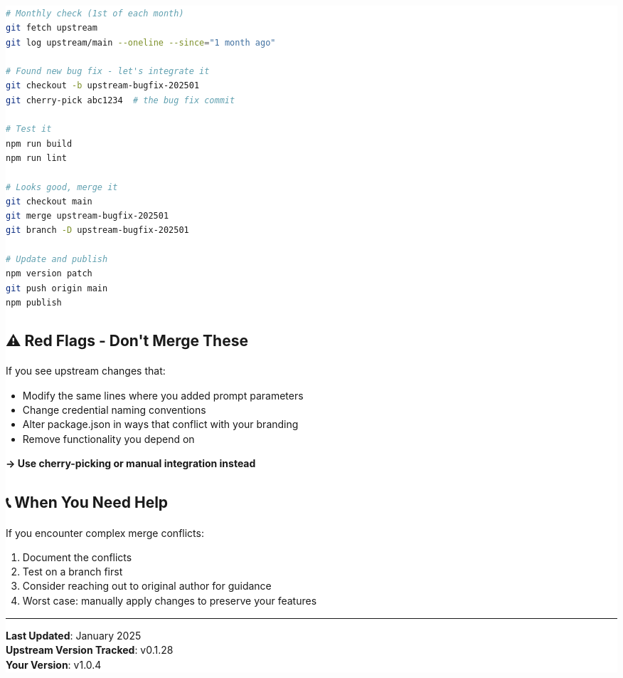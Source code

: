 ```bash
# Monthly check (1st of each month)
git fetch upstream
git log upstream/main --oneline --since="1 month ago"

# Found new bug fix - let's integrate it
git checkout -b upstream-bugfix-202501
git cherry-pick abc1234  # the bug fix commit

# Test it
npm run build
npm run lint

# Looks good, merge it
git checkout main
git merge upstream-bugfix-202501
git branch -D upstream-bugfix-202501

# Update and publish
npm version patch
git push origin main
npm publish
```

## ⚠️ Red Flags - Don't Merge These

If you see upstream changes that:
- Modify the same lines where you added prompt parameters
- Change credential naming conventions
- Alter package.json in ways that conflict with your branding
- Remove functionality you depend on

**→ Use cherry-picking or manual integration instead**

## 📞 When You Need Help

If you encounter complex merge conflicts:
1. Document the conflicts
2. Test on a branch first
3. Consider reaching out to original author for guidance
4. Worst case: manually apply changes to preserve your features

---

**Last Updated**: January 2025  
**Upstream Version Tracked**: v0.1.28  
**Your Version**: v1.0.4
